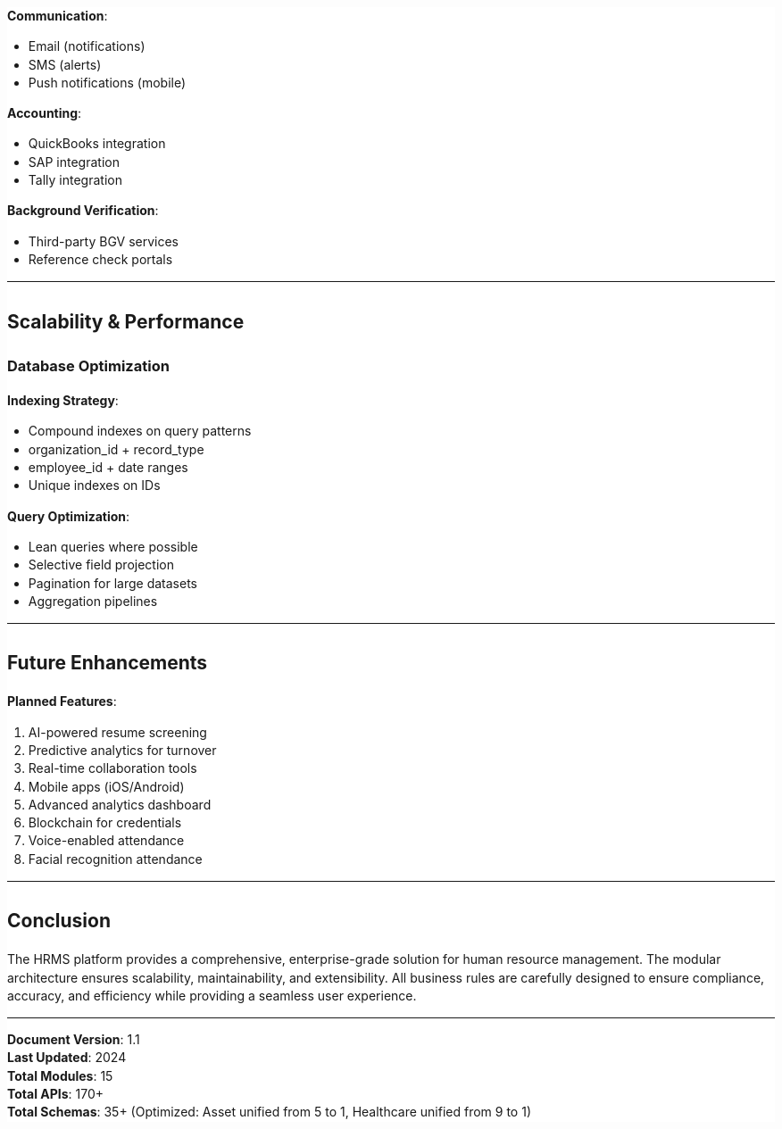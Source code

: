 **Communication**:
- Email (notifications)
- SMS (alerts)
- Push notifications (mobile)

**Accounting**:
- QuickBooks integration
- SAP integration
- Tally integration

**Background Verification**:
- Third-party BGV services
- Reference check portals

---

## Scalability & Performance

### Database Optimization

**Indexing Strategy**:
- Compound indexes on query patterns
- organization_id + record_type
- employee_id + date ranges
- Unique indexes on IDs

**Query Optimization**:
- Lean queries where possible
- Selective field projection
- Pagination for large datasets
- Aggregation pipelines

---

## Future Enhancements

**Planned Features**:
1. AI-powered resume screening
2. Predictive analytics for turnover
3. Real-time collaboration tools
4. Mobile apps (iOS/Android)
5. Advanced analytics dashboard
6. Blockchain for credentials
7. Voice-enabled attendance
8. Facial recognition attendance

---

## Conclusion

The HRMS platform provides a comprehensive, enterprise-grade solution for human resource management. The modular architecture ensures scalability, maintainability, and extensibility. All business rules are carefully designed to ensure compliance, accuracy, and efficiency while providing a seamless user experience.

---

**Document Version**: 1.1  
**Last Updated**: 2024  
**Total Modules**: 15  
**Total APIs**: 170+  
**Total Schemas**: 35+ (Optimized: Asset unified from 5 to 1, Healthcare unified from 9 to 1)


